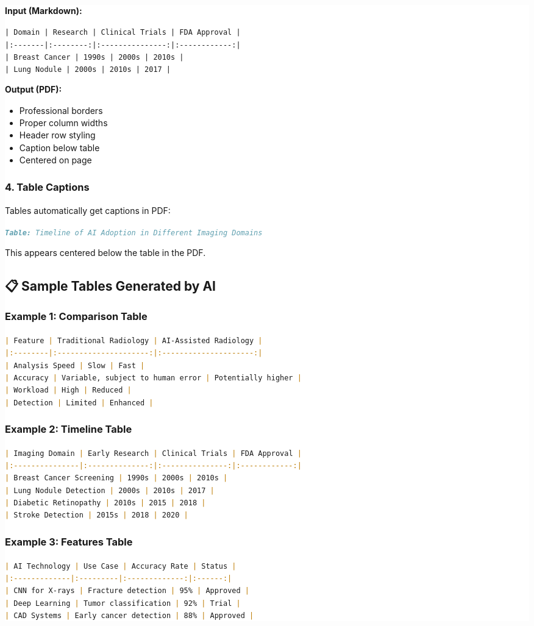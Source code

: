 **Input (Markdown):**
```
| Domain | Research | Clinical Trials | FDA Approval |
|:-------|:--------:|:---------------:|:------------:|
| Breast Cancer | 1990s | 2000s | 2010s |
| Lung Nodule | 2000s | 2010s | 2017 |
```

**Output (PDF):**
- Professional borders
- Proper column widths
- Header row styling
- Caption below table
- Centered on page

### 4. **Table Captions**

Tables automatically get captions in PDF:

```markdown
Table: Timeline of AI Adoption in Different Imaging Domains
```

This appears centered below the table in the PDF.

## 📋 Sample Tables Generated by AI

### Example 1: Comparison Table
```markdown
| Feature | Traditional Radiology | AI-Assisted Radiology |
|:--------|:---------------------:|:---------------------:|
| Analysis Speed | Slow | Fast |
| Accuracy | Variable, subject to human error | Potentially higher |
| Workload | High | Reduced |
| Detection | Limited | Enhanced |
```

### Example 2: Timeline Table
```markdown
| Imaging Domain | Early Research | Clinical Trials | FDA Approval |
|:---------------|:--------------:|:---------------:|:------------:|
| Breast Cancer Screening | 1990s | 2000s | 2010s |
| Lung Nodule Detection | 2000s | 2010s | 2017 |
| Diabetic Retinopathy | 2010s | 2015 | 2018 |
| Stroke Detection | 2015s | 2018 | 2020 |
```

### Example 3: Features Table
```markdown
| AI Technology | Use Case | Accuracy Rate | Status |
|:-------------|:---------|:-------------:|:------:|
| CNN for X-rays | Fracture detection | 95% | Approved |
| Deep Learning | Tumor classification | 92% | Trial |
| CAD Systems | Early cancer detection | 88% | Approved |
```

